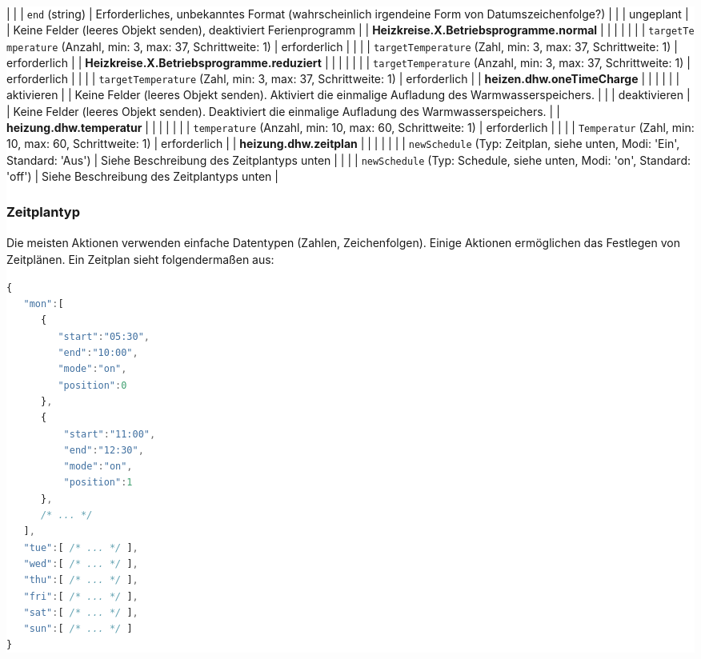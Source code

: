 | | | `end` (string) | Erforderliches, unbekanntes Format (wahrscheinlich irgendeine Form von Datumszeichenfolge?) |
| | ungeplant | | Keine Felder (leeres Objekt senden), deaktiviert Ferienprogramm |
| **Heizkreise.X.Betriebsprogramme.normal** | | | |
| | | `targetTemperature` (Anzahl, min: 3, max: 37, Schrittweite: 1) | erforderlich |
| | | `targetTemperature` (Zahl, min: 3, max: 37, Schrittweite: 1) | erforderlich |
| **Heizkreise.X.Betriebsprogramme.reduziert** | | | |
| | | `targetTemperature` (Anzahl, min: 3, max: 37, Schrittweite: 1) | erforderlich |
| | | `targetTemperature` (Zahl, min: 3, max: 37, Schrittweite: 1) | erforderlich |
| **heizen.dhw.oneTimeCharge** | | | |
| | aktivieren | | Keine Felder (leeres Objekt senden). Aktiviert die einmalige Aufladung des Warmwasserspeichers. |
| | deaktivieren | | Keine Felder (leeres Objekt senden). Deaktiviert die einmalige Aufladung des Warmwasserspeichers. |
| **heizung.dhw.temperatur** | | | |
| | | `temperature` (Anzahl, min: 10, max: 60, Schrittweite: 1) | erforderlich |
| | | `Temperatur` (Zahl, min: 10, max: 60, Schrittweite: 1) | erforderlich |
| **heizung.dhw.zeitplan** | | | |
| | | `newSchedule` (Typ: Zeitplan, siehe unten, Modi: 'Ein', Standard: 'Aus') | Siehe Beschreibung des Zeitplantyps unten |
| | | `newSchedule` (Typ: Schedule, siehe unten, Modi: 'on', Standard: 'off') | Siehe Beschreibung des Zeitplantyps unten |

### Zeitplantyp
Die meisten Aktionen verwenden einfache Datentypen (Zahlen, Zeichenfolgen). Einige Aktionen ermöglichen das Festlegen von Zeitplänen. Ein Zeitplan sieht folgendermaßen aus:

```javascript
{
   "mon":[
      {
         "start":"05:30",
         "end":"10:00",
         "mode":"on",
         "position":0
      },
      {
          "start":"11:00",
          "end":"12:30",
          "mode":"on",
          "position":1
      },
      /* ... */
   ],
   "tue":[ /* ... */ ],
   "wed":[ /* ... */ ],
   "thu":[ /* ... */ ],
   "fri":[ /* ... */ ],
   "sat":[ /* ... */ ],
   "sun":[ /* ... */ ]
}
```
